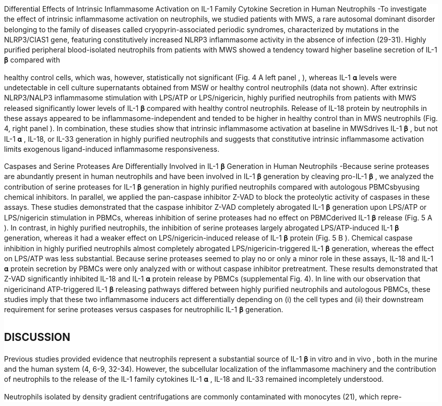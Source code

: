 Differential Effects of Intrinsic Inflammasome Activation on IL-1 Family Cytokine Secretion in Human Neutrophils -To investigate the effect of intrinsic inflammasome activation on neutrophils, we studied patients with MWS, a rare autosomal dominant disorder belonging to the family of diseases called cryopyrin-associated periodic syndromes, characterized by mutations in the NLRP3/CIAS1 gene, featuring constitutively increased NLRP3 inflammasome activity in the absence of infection (29-31). Highly purified peripheral blood-isolated neutrophils from patients with MWS showed a tendency toward higher baseline secretion of IL-1 𝛃 compared with

healthy control cells, which was, however, statistically not significant (Fig. 4 A left panel , ), whereas IL-1 𝛂 levels were undetectable in cell culture supernatants obtained from MSW or healthy control neutrophils (data not shown). After extrinsic NLRP3/NALP3 inflammasome stimulation with LPS/ATP or LPS/nigericin, highly purified neutrophils from patients with MWS released significantly lower levels of IL-1 𝛃 compared with healthy control neutrophils. Release of IL-18 protein by neutrophils in these assays appeared to be inflammasome-independent and tended to be higher in healthy control than in MWS neutrophils (Fig. 4, right panel ). In combination, these studies show that intrinsic inflammasome activation at baseline in MWSdrives IL-1 𝛃 , but not IL-1 𝛂 , IL-18, or IL-33 generation in highly purified neutrophils and suggests that constitutive intrinsic inflammasome activation limits exogenous ligand-induced inflammasome responsiveness.

Caspases and Serine Proteases Are Differentially Involved in IL-1 𝛃 Generation in Human Neutrophils -Because serine proteases are abundantly present in human neutrophils and have been involved in IL-1 𝛃 generation by cleaving pro-IL-1 𝛃 , we analyzed the contribution of serine proteases for IL-1 𝛃 generation in highly purified neutrophils compared with autologous PBMCsbyusing chemical inhibitors. In parallel, we applied the pan-caspase inhibitor Z-VAD to block the proteolytic activity of caspases in these assays. These studies demonstrated that the caspase inhibitor Z-VAD completely abrogated IL-1 𝛃 generation upon LPS/ATP or LPS/nigericin stimulation in PBMCs, whereas inhibition of serine proteases had no effect on PBMCderived IL-1 𝛃 release (Fig. 5 A ). In contrast, in highly purified neutrophils, the inhibition of serine proteases largely abrogated LPS/ATP-induced IL-1 𝛃 generation, whereas it had a weaker effect on LPS/nigericin-induced release of IL-1 𝛃 protein (Fig. 5 B ). Chemical caspase inhibition in highly purified neutrophils almost completely abrogated LPS/nigericin-triggered IL-1 𝛃 generation, whereas the effect on LPS/ATP was less substantial. Because serine proteases seemed to play no or only a minor role in these assays, IL-18 and IL-1 𝛂 protein secretion by PBMCs were only analyzed with or without caspase inhibitor pretreatment. These results demonstrated that Z-VAD significantly inhibited IL-18 and IL-1 𝛂 protein release by PBMCs (supplemental Fig. 4). In line with our observation that nigericinand ATP-triggered IL-1 𝛃 releasing pathways differed between highly purified neutrophils and autologous PBMCs, these studies imply that these two inflammasome inducers act differentially depending on (i) the cell types and (ii) their downstream requirement for serine proteases versus caspases for neutrophilic IL-1 𝛃 generation.

## DISCUSSION

Previous studies provided evidence that neutrophils represent a substantial source of IL-1 𝛃 in vitro and in vivo , both in the murine and the human system (4, 6-9, 32-34). However, the subcellular localization of the inflammasome machinery and the contribution of neutrophils to the release of the IL-1 family cytokines IL-1 𝛂 , IL-18 and IL-33 remained incompletely understood.

Neutrophils isolated by density gradient centrifugations are commonly contaminated with monocytes (21), which repre-






